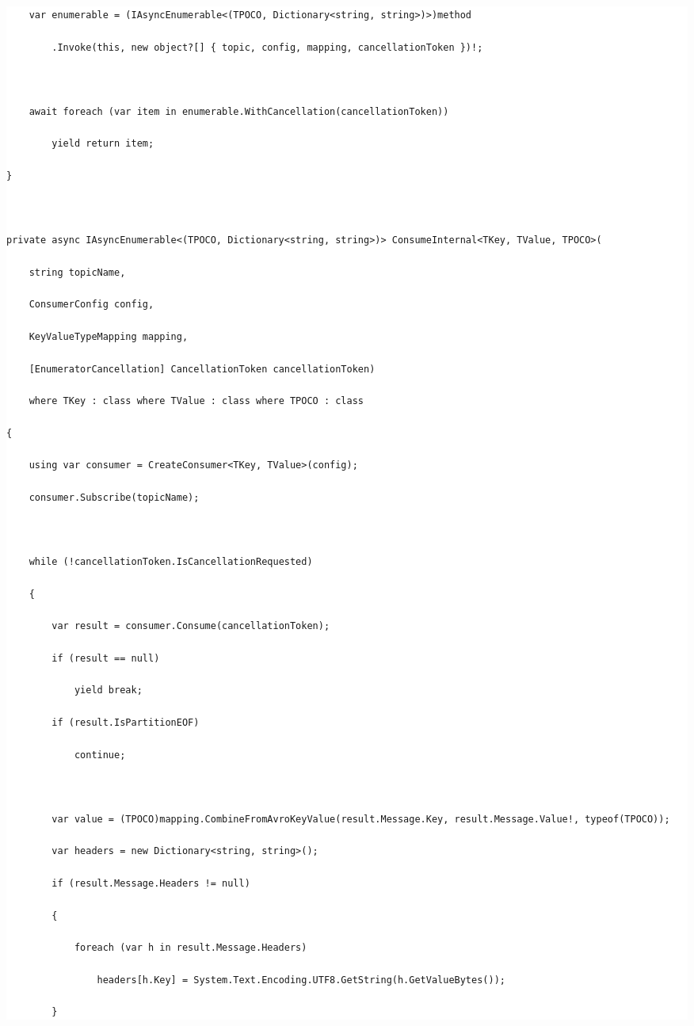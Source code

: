 

        var enumerable = (IAsyncEnumerable<(TPOCO, Dictionary<string, string>)>)method

            .Invoke(this, new object?[] { topic, config, mapping, cancellationToken })!;



        await foreach (var item in enumerable.WithCancellation(cancellationToken))

            yield return item;

    }



    private async IAsyncEnumerable<(TPOCO, Dictionary<string, string>)> ConsumeInternal<TKey, TValue, TPOCO>(

        string topicName,

        ConsumerConfig config,

        KeyValueTypeMapping mapping,

        [EnumeratorCancellation] CancellationToken cancellationToken)

        where TKey : class where TValue : class where TPOCO : class

    {

        using var consumer = CreateConsumer<TKey, TValue>(config);

        consumer.Subscribe(topicName);



        while (!cancellationToken.IsCancellationRequested)

        {

            var result = consumer.Consume(cancellationToken);

            if (result == null)

                yield break;

            if (result.IsPartitionEOF)

                continue;



            var value = (TPOCO)mapping.CombineFromAvroKeyValue(result.Message.Key, result.Message.Value!, typeof(TPOCO));

            var headers = new Dictionary<string, string>();

            if (result.Message.Headers != null)

            {

                foreach (var h in result.Message.Headers)

                    headers[h.Key] = System.Text.Encoding.UTF8.GetString(h.GetValueBytes());

            }
